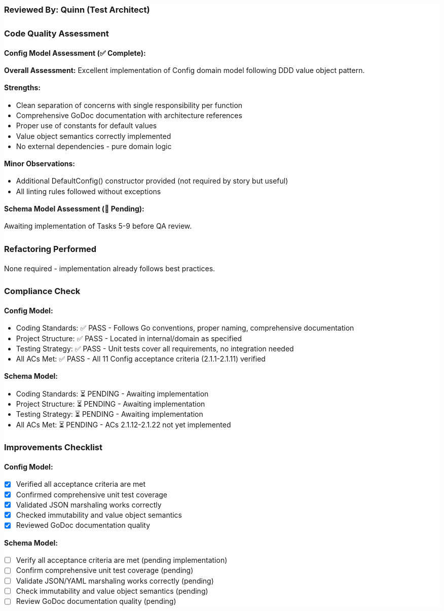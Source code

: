 ### Reviewed By: Quinn (Test Architect)

### Code Quality Assessment

**Config Model Assessment (✅ Complete):**

**Overall Assessment:** Excellent implementation of Config domain model following DDD value object pattern.

**Strengths:**
- Clean separation of concerns with single responsibility per function
- Comprehensive GoDoc documentation with architecture references
- Proper use of constants for default values
- Value object semantics correctly implemented
- No external dependencies - pure domain logic

**Minor Observations:**
- Additional DefaultConfig() constructor provided (not required by story but useful)
- All linting rules followed without exceptions

**Schema Model Assessment (🚧 Pending):**

Awaiting implementation of Tasks 5-9 before QA review.

### Refactoring Performed

None required - implementation already follows best practices.

### Compliance Check

**Config Model:**
- Coding Standards: ✅ PASS - Follows Go conventions, proper naming, comprehensive documentation
- Project Structure: ✅ PASS - Located in internal/domain as specified
- Testing Strategy: ✅ PASS - Unit tests cover all requirements, no integration needed
- All ACs Met: ✅ PASS - All 11 Config acceptance criteria (2.1.1-2.1.11) verified

**Schema Model:**
- Coding Standards: ⏳ PENDING - Awaiting implementation
- Project Structure: ⏳ PENDING - Awaiting implementation
- Testing Strategy: ⏳ PENDING - Awaiting implementation
- All ACs Met: ⏳ PENDING - ACs 2.1.12-2.1.22 not yet implemented

### Improvements Checklist

**Config Model:**
- [x] Verified all acceptance criteria are met
- [x] Confirmed comprehensive unit test coverage
- [x] Validated JSON marshaling works correctly
- [x] Checked immutability and value object semantics
- [x] Reviewed GoDoc documentation quality

**Schema Model:**
- [ ] Verify all acceptance criteria are met (pending implementation)
- [ ] Confirm comprehensive unit test coverage (pending)
- [ ] Validate JSON/YAML marshaling works correctly (pending)
- [ ] Check immutability and value object semantics (pending)
- [ ] Review GoDoc documentation quality (pending)
